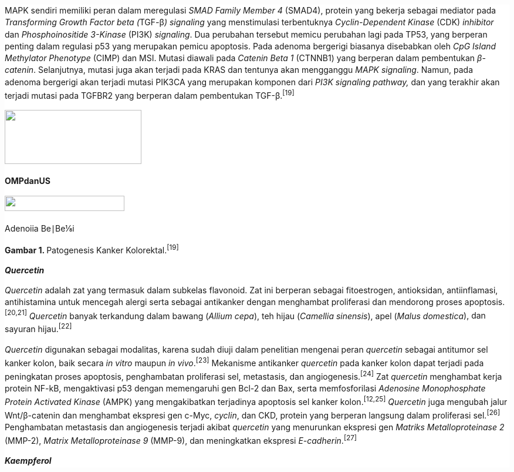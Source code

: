 <p><span class="font2">MAPK sendiri memiliki peran dalam meregulasi </span><span class="font2" style="font-style:italic;">SMAD Family Member 4</span><span class="font2"> (SMAD4), protein yang bekerja sebagai mediator pada </span><span class="font2" style="font-style:italic;">Transforming Growth Factor beta (</span><span class="font2">TGF</span><span class="font2" style="font-style:italic;">-</span><span class="font2">β</span><span class="font2" style="font-style:italic;">) signaling</span><span class="font2"> yang menstimulasi terbentuknya </span><span class="font2" style="font-style:italic;">Cyclin-Dependent Kinase</span><span class="font2"> (CDK) </span><span class="font2" style="font-style:italic;">inhibitor</span><span class="font2"> dan </span><span class="font2" style="font-style:italic;">Phosphoinositide 3-Kinase</span><span class="font2"> (PI3K) </span><span class="font2" style="font-style:italic;">signaling</span><span class="font2">. Dua perubahan tersebut memicu perubahan lagi pada TP53, yang berperan penting dalam regulasi p53 yang merupakan pemicu apoptosis. Pada adenoma bergerigi biasanya disebabkan oleh </span><span class="font2" style="font-style:italic;">CpG Island Methylator Phenotype </span><span class="font2">(CIMP) dan MSI. Mutasi diawali pada </span><span class="font2" style="font-style:italic;">Catenin Beta 1 </span><span class="font2">(CTNNB1) yang berperan dalam pembentukan </span><span class="font2" style="font-style:italic;">β-catenin</span><span class="font2">. Selanjutnya, mutasi juga akan terjadi pada KRAS dan tentunya akan mengganggu </span><span class="font2" style="font-style:italic;">MAPK signaling</span><span class="font2">. Namun, pada adenoma bergerigi akan terjadi mutasi PIK3CA yang merupakan komponen dari </span><span class="font2" style="font-style:italic;">PI3K signaling pathway,</span><span class="font2"> dan yang terakhir akan terjadi mutasi pada TGFBR2 yang berperan dalam pembentukan TGF-β.<sup>[19]</sup></span></p><img src="https://jurnal.harianregional.com/media/64096-2.jpg" alt="" style="width:175pt;height:69pt;">
<p><span class="font0" style="font-weight:bold;">OMPdanUS</span></p><img src="https://jurnal.harianregional.com/media/64096-3.png" alt="" style="width:153pt;height:20pt;">
<p><span class="font2">Adenoiia Be</span><span class="font5">∣</span><span class="font2">Be⅛i</span></p>
<p><span class="font2" style="font-weight:bold;">Gambar 1. </span><span class="font2">Patogenesis Kanker Kolorektal.<sup>[19]</sup></span></p>
<p><span class="font2" style="font-weight:bold;font-style:italic;">Quercetin</span></p>
<p><span class="font2" style="font-style:italic;">Quercetin</span><span class="font2"> adalah zat yang termasuk dalam subkelas flavonoid. Zat ini berperan sebagai fitoestrogen, antioksidan, antiinflamasi, antihistamina untuk mencegah alergi serta sebagai antikanker dengan menghambat proliferasi dan mendorong proses apoptosis.<sup>[20,21]</sup> </span><span class="font2" style="font-style:italic;">Quercetin</span><span class="font2"> banyak terkandung dalam bawang (</span><span class="font2" style="font-style:italic;">Allium cepa</span><span class="font2">), teh hijau (</span><span class="font2" style="font-style:italic;">Camellia sinensis</span><span class="font2">), apel (</span><span class="font2" style="font-style:italic;">Malus domestica</span><span class="font2">), dan sayuran hijau.<sup>[22]</sup></span></p>
<p><span class="font2" style="font-style:italic;">Quercetin</span><span class="font2"> digunakan sebagai modalitas, karena sudah diuji dalam penelitian mengenai peran </span><span class="font2" style="font-style:italic;">quercetin</span><span class="font2"> sebagai antitumor sel kanker kolon, baik secara </span><span class="font2" style="font-style:italic;">in vitro</span><span class="font2"> maupun </span><span class="font2" style="font-style:italic;">in vivo</span><span class="font2">.<sup>[23]</sup> Mekanisme antikanker </span><span class="font2" style="font-style:italic;">quercetin</span><span class="font2"> pada kanker kolon dapat terjadi pada peningkatan proses apoptosis, penghambatan proliferasi sel, metastasis, dan angiogenesis.<sup>[24]</sup> Zat </span><span class="font2" style="font-style:italic;">quercetin</span><span class="font2"> menghambat kerja protein NF-kB, mengaktivasi p53 dengan memengaruhi gen Bcl-2 dan Bax, serta memfosforilasi </span><span class="font2" style="font-style:italic;">Adenosine Monophosphate Protein Activated Kinase</span><span class="font2"> (AMPK) yang mengakibatkan terjadinya apoptosis sel kanker kolon.<sup>[12,25]</sup> </span><span class="font2" style="font-style:italic;">Quercetin</span><span class="font2"> juga mengubah jalur Wnt/β-catenin dan menghambat ekspresi gen c-Myc, </span><span class="font2" style="font-style:italic;">cyclin</span><span class="font2">, dan CKD, protein yang berperan langsung dalam proliferasi sel.<sup>[26]</sup> Penghambatan metastasis dan angiogenesis terjadi akibat </span><span class="font2" style="font-style:italic;">quercetin</span><span class="font2"> yang menurunkan ekspresi gen </span><span class="font2" style="font-style:italic;">Matriks Metalloproteinase 2</span><span class="font2"> (MMP-2), </span><span class="font2" style="font-style:italic;">Matrix Metalloproteinase 9</span><span class="font2"> (MMP-9), dan meningkatkan ekspresi </span><span class="font2" style="font-style:italic;">E-cadherin</span><span class="font2">.<sup>[27]</sup></span></p>
<p><span class="font2" style="font-weight:bold;font-style:italic;">Kaempferol</span></p>